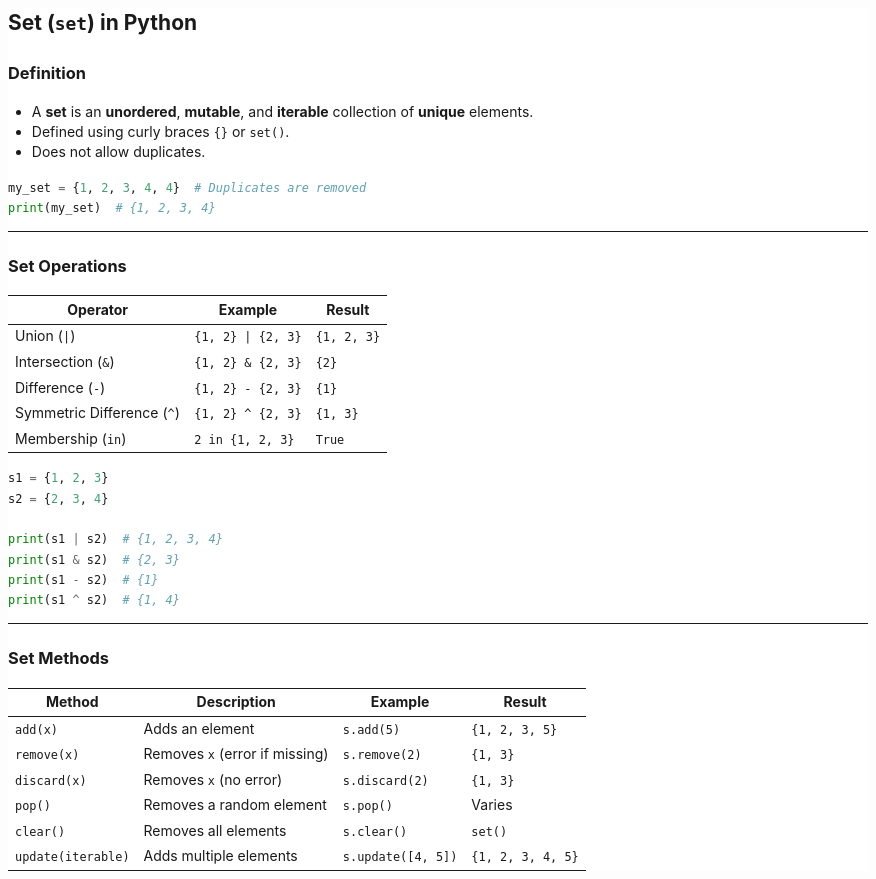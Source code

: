 ## **Set (`set`) in Python**  

### **Definition**  
- A **set** is an **unordered**, **mutable**, and **iterable** collection of **unique** elements.  
- Defined using curly braces `{}` or `set()`.  
- Does not allow duplicates.  

```python
my_set = {1, 2, 3, 4, 4}  # Duplicates are removed
print(my_set)  # {1, 2, 3, 4}
```

---

### **Set Operations**  
| Operator | Example | Result |
|----------|---------|--------|
| Union (`\|`) | `{1, 2} \| {2, 3}` | `{1, 2, 3}` |
| Intersection (`&`) | `{1, 2} & {2, 3}` | `{2}` |
| Difference (`-`) | `{1, 2} - {2, 3}` | `{1}` |
| Symmetric Difference (`^`) | `{1, 2} ^ {2, 3}` | `{1, 3}` |
| Membership (`in`) | `2 in {1, 2, 3}` | `True` |

```python
s1 = {1, 2, 3}
s2 = {2, 3, 4}

print(s1 | s2)  # {1, 2, 3, 4}
print(s1 & s2)  # {2, 3}
print(s1 - s2)  # {1}
print(s1 ^ s2)  # {1, 4}
```

---

### **Set Methods**  
| Method | Description | Example | Result |
|--------|------------|---------|--------|
| `add(x)` | Adds an element | `s.add(5)` | `{1, 2, 3, 5}` |
| `remove(x)` | Removes `x` (error if missing) | `s.remove(2)` | `{1, 3}` |
| `discard(x)` | Removes `x` (no error) | `s.discard(2)` | `{1, 3}` |
| `pop()` | Removes a random element | `s.pop()` | Varies |
| `clear()` | Removes all elements | `s.clear()` | `set()` |
| `update(iterable)` | Adds multiple elements | `s.update([4, 5])` | `{1, 2, 3, 4, 5}` |
